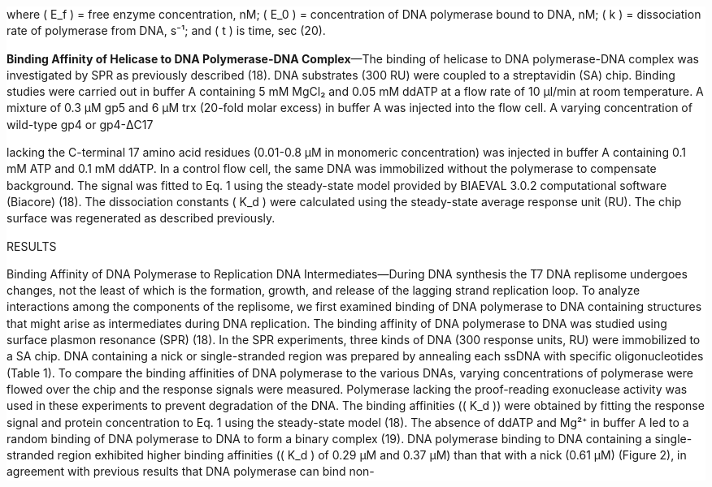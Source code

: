 where \( E_f \) = free enzyme concentration, nM; \( E_0 \) = concentration of DNA polymerase bound to DNA, nM; \( k \) = dissociation rate of polymerase from DNA, s⁻¹; and \( t \) is time, sec (20).

**Binding Affinity of Helicase to DNA Polymerase-DNA Complex**—The binding of helicase to DNA polymerase-DNA complex was investigated by SPR as previously described (18). DNA substrates (300 RU) were coupled to a streptavidin (SA) chip. Binding studies were carried out in buffer A containing 5 mM MgCl₂ and 0.05 mM ddATP at a flow rate of 10 μl/min at room temperature. A mixture of 0.3 μM gp5 and 6 μM trx (20-fold molar excess) in buffer A was injected into the flow cell. A varying concentration of wild-type gp4 or gp4-ΔC17

lacking the C-terminal 17 amino acid residues
(0.01-0.8 μM in monomeric concentration) was
injected in buffer A containing 0.1 mM ATP and
0.1 mM ddATP. In a control flow cell, the same
DNA was immobilized without the polymerase to
compensate background. The signal was fitted to
Eq. 1 using the steady-state model provided by
BIAEVAL 3.0.2 computational software (Biacore)
(18). The dissociation constants \( K_d \) were
calculated using the steady-state average response
unit (RU). The chip surface was regenerated as
described previously.

RESULTS

Binding Affinity of DNA Polymerase to
Replication DNA Intermediates—During DNA
synthesis the T7 DNA replisome undergoes
changes, not the least of which is the formation,
growth, and release of the lagging strand
replication loop. To analyze interactions among
the components of the replisome, we first
examined binding of DNA polymerase to DNA
containing structures that might arise
as intermediates during DNA replication.
The binding affinity of DNA polymerase to
DNA was studied using surface plasmon
resonance (SPR) (18). In the SPR experiments,
three kinds of DNA (300 response units, RU) were
immobilized to a SA chip. DNA containing a nick
or single-stranded region was prepared by
annealing each ssDNA with specific
oligonucleotides (Table 1). To compare the
binding affinities of DNA polymerase to the
various DNAs, varying concentrations of
polymerase were flowed over the chip and the
response signals were measured. Polymerase
lacking the proof-reading exonuclease activity was
used in these experiments to prevent degradation
of the DNA. The binding affinities (\( K_d \)) were
obtained by fitting the response signal and protein
concentration to Eq. 1 using the steady-state model
(18).
The absence of ddATP and Mg²⁺ in buffer A
led to a random binding of DNA polymerase to
DNA to form a binary complex (19). DNA
polymerase binding to DNA containing a single-
stranded region exhibited higher binding affinities
(\( K_d \) of 0.29 μM and 0.37 μM) than that with a nick
(0.61 μM) (Figure 2), in agreement with previous
results that DNA polymerase can bind non-
